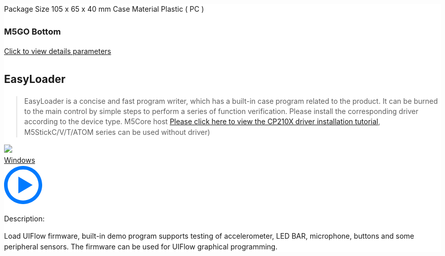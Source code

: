   </tr>
   <tr>
      <td>Package Size</td>
      <td>105 x 65 x 40 mm</td>
   </tr>
   <tr>
      <td>Case Material</td>
      <td>Plastic ( PC )</td>
   </tr>
</table>

### M5GO Bottom

[Click to view details parameters](en/base/m5go_bottom)

## EasyLoader

>EasyLoader is a concise and fast program writer, which has a built-in case program related to the product. It can be burned to the main control by simple steps to perform a series of function verification. Please install the corresponding driver according to the device type. M5Core host [Please click here to view the CP210X driver installation tutorial](en/arduino/arduino_development), M5StickC/V/T/ATOM series can be used without driver)

<div class="easyloader-box">
    <div style="background-color:white;">
        <div><img src="https://m5stack.oss-cn-shenzhen.aliyuncs.com/image/easyloader_intro.webp"></div>
        <div class="easyloader-btn">
            <a href="https://m5stack.oss-cn-shenzhen.aliyuncs.com/EasyLoader/Windows/CORE/EasyLoader_UIFlow_v1.4.5.exe">Windows</a>
            <!-- <a>Linux</a>
            <a>MacOS</a> -->
        </div>
    </div>
    <div>
        <video id="example_video" controls>
            <source src="https://m5stack.oss-cn-shenzhen.aliyuncs.com/video/Product_example_video/Core/M5GO.mp4" type="video/mp4">
        </video>
        <div class="easyloader-mask">
        <a>
            <svg id="play-btn" t="1583228776634" class="icon" viewBox="0 0 1024 1024" version="1.1" xmlns="http://www.w3.org/2000/svg" p-id="4152" width="75" height="75"><path d="M512 0C229.216 0 0 229.216 0 512s229.216 512 512 512 512-229.216 512-512S794.784 0 512 0z m0 928C282.24 928 96 741.76 96 512S282.24 96 512 96s416 186.24 416 416-186.24 416-416 416zM384 288l384 224-384 224z" p-id="4153" fill="#007aff"></path></svg></a>
            <p>Description:</p>
            <p>Load UIFlow firmware, built-in demo program supports testing of accelerometer, LED BAR, microphone, buttons and some peripheral sensors. The firmware can be used for UIFlow graphical programming.</p>
        </div>
    </div>
</div>
